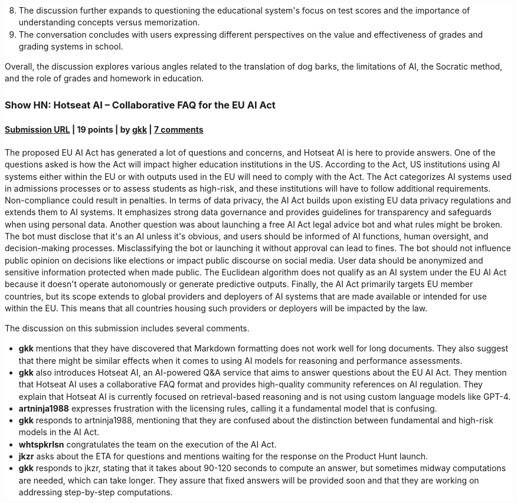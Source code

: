 8. The discussion further expands to questioning the educational system's focus on test scores and the importance of understanding concepts versus memorization.
9. The conversation concludes with users expressing different perspectives on the value and effectiveness of grades and grading systems in school.

Overall, the discussion explores various angles related to the translation of dog barks, the limitations of AI, the Socratic method, and the role of grades and homework in education.

### Show HN: Hotseat AI – Collaborative FAQ for the EU AI Act

#### [Submission URL](https://hotseatai.com) | 19 points | by [gkk](https://news.ycombinator.com/user?id=gkk) | [7 comments](https://news.ycombinator.com/item?id=37661458)

The proposed EU AI Act has generated a lot of questions and concerns, and Hotseat AI is here to provide answers. One of the questions asked is how the Act will impact higher education institutions in the US. According to the Act, US institutions using AI systems either within the EU or with outputs used in the EU will need to comply with the Act. The Act categorizes AI systems used in admissions processes or to assess students as high-risk, and these institutions will have to follow additional requirements. Non-compliance could result in penalties. In terms of data privacy, the AI Act builds upon existing EU data privacy regulations and extends them to AI systems. It emphasizes strong data governance and provides guidelines for transparency and safeguards when using personal data. Another question was about launching a free AI Act legal advice bot and what rules might be broken. The bot must disclose that it's an AI unless it's obvious, and users should be informed of AI functions, human oversight, and decision-making processes. Misclassifying the bot or launching it without approval can lead to fines. The bot should not influence public opinion on decisions like elections or impact public discourse on social media. User data should be anonymized and sensitive information protected when made public. The Euclidean algorithm does not qualify as an AI system under the EU AI Act because it doesn't operate autonomously or generate predictive outputs. Finally, the AI Act primarily targets EU member countries, but its scope extends to global providers and deployers of AI systems that are made available or intended for use within the EU. This means that all countries housing such providers or deployers will be impacted by the law.

The discussion on this submission includes several comments. 
- **gkk** mentions that they have discovered that Markdown formatting does not work well for long documents. They also suggest that there might be similar effects when it comes to using AI models for reasoning and performance assessments. 
- **gkk** also introduces Hotseat AI, an AI-powered Q&A service that aims to answer questions about the EU AI Act. They mention that Hotseat AI uses a collaborative FAQ format and provides high-quality community references on AI regulation. They explain that Hotseat AI is currently focused on retrieval-based reasoning and is not using custom language models like GPT-4.
- **artninja1988** expresses frustration with the licensing rules, calling it a fundamental model that is confusing.
- **gkk** responds to artninja1988, mentioning that they are confused about the distinction between fundamental and high-risk models in the AI Act.
- **whtspkrlsn** congratulates the team on the execution of the AI Act.
- **jkzr** asks about the ETA for questions and mentions waiting for the response on the Product Hunt launch.
- **gkk** responds to jkzr, stating that it takes about 90-120 seconds to compute an answer, but sometimes midway computations are needed, which can take longer. They assure that fixed answers will be provided soon and that they are working on addressing step-by-step computations.
